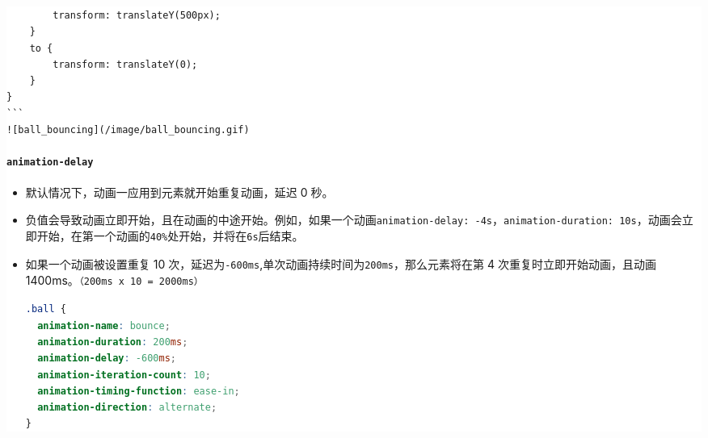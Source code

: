             transform: translateY(500px);
        }
        to {
            transform: translateY(0);
        }
    }
    ```
    ![ball_bouncing](/image/ball_bouncing.gif)

#### `animation-delay`

- 默认情况下，动画一应用到元素就开始重复动画，延迟 0 秒。
- 负值会导致动画立即开始，且在动画的中途开始。例如，如果一个动画`animation-delay: -4s`，`animation-duration: 10s`，动画会立即开始，在第一个动画的`40%`处开始，并将在`6s`后结束。
- 如果一个动画被设置重复 10 次，延迟为`-600ms`,单次动画持续时间为`200ms`，那么元素将在第 4 次重复时立即开始动画，且动画 1400ms。`（200ms x 10 = 2000ms）`

  ```CSS
  .ball {
    animation-name: bounce;
    animation-duration: 200ms;
    animation-delay: -600ms;
    animation-iteration-count: 10;
    animation-timing-function: ease-in;
    animation-direction: alternate;
  }

  ```
